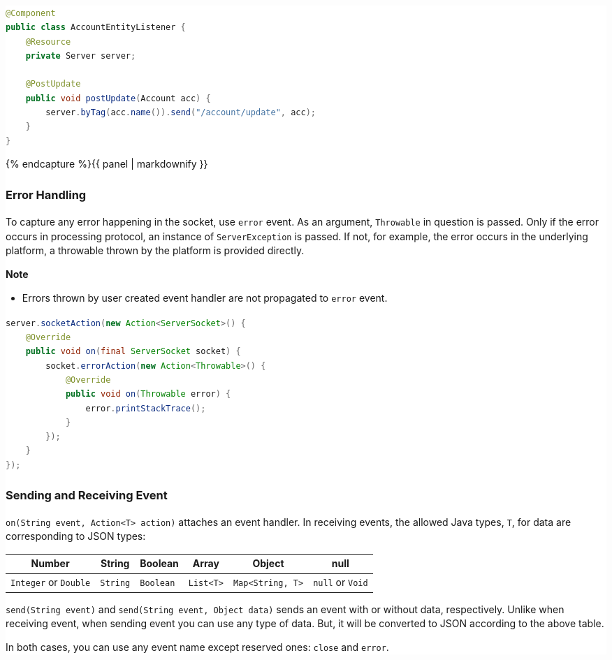 ```java
@Component
public class AccountEntityListener {
    @Resource
    private Server server;
    
    @PostUpdate
    public void postUpdate(Account acc) {
        server.byTag(acc.name()).send("/account/update", acc);
    }
}
```
{% endcapture %}{{ panel | markdownify }}
</div>
</div>

### Error Handling
To capture any error happening in the socket, use `error` event. As an argument, `Throwable` in question is passed. Only if the error occurs in processing protocol, an instance of `ServerException` is passed. If not, for example, the error occurs in the underlying platform, a throwable thrown by the platform is provided directly.

**Note**

* Errors thrown by user created event handler are not propagated to `error` event.

```java
server.socketAction(new Action<ServerSocket>() {
    @Override
    public void on(final ServerSocket socket) {
        socket.errorAction(new Action<Throwable>() {
            @Override
            public void on(Throwable error) {
                error.printStackTrace();
            }
        });
    }
});
```

### Sending and Receiving Event
`on(String event, Action<T> action)` attaches an event handler.  In receiving events, the allowed Java types, `T`, for data are corresponding to JSON types:

| Number | String | Boolean | Array | Object | null |
|---|---|---|---|---|---|
|`Integer` or `Double` | `String` | `Boolean` | `List<T>` | `Map<String, T>` | `null` or `Void` |

`send(String event)` and `send(String event, Object data)` sends an event with or without data, respectively. Unlike when receiving event, when sending event you can use any type of data. But, it will be converted to JSON according to the above table.

In both cases, you can use any event name except reserved ones: `close` and `error`.
